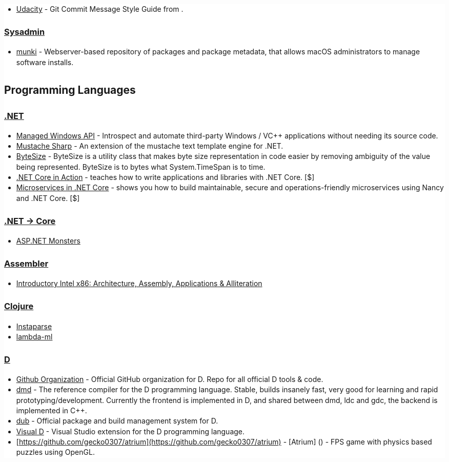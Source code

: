 - [Udacity](https://udacity.github.io/git-styleguide/) - Git Commit Message Style Guide from .


### [Sysadmin](https://github.com/n1trux/awesome-sysadmin)

- [munki](https://www.munki.org/munki/) - Webserver-based repository of packages and package metadata, that allows macOS administrators to manage software installs.

## Programming Languages

### [.NET](https://github.com/quozd/awesome-dotnet)

- [Managed Windows API](http://mwinapi.sourceforge.net/) - Introspect and automate third-party Windows / VC++ applications without needing its source code.
- [Mustache Sharp](https://github.com/jehugaleahsa/mustache-sharp) - An extension of the mustache text template engine for .NET.
- [ByteSize](https://github.com/omar/ByteSize) - ByteSize is a utility class that makes byte size representation in code easier by removing ambiguity of the value being represented. ByteSize is to bytes what System.TimeSpan is to time.
- [.NET Core in Action](https://www.manning.com/books/dotnet-core-in-action) - teaches how to write applications and libraries with .NET Core. [$]
- [Microservices in .NET Core](https://www.manning.com/books/microservices-in-net-core) - shows you how to build maintainable, secure and operations-friendly microservices using Nancy and .NET Core. [$]


### [.NET → Core](https://github.com/thangchung/awesome-dotnet-core)

- [ASP.NET Monsters](https://channel9.msdn.com/Series/aspnetmonsters)


### [Assembler](https://github.com/brainblowjob/awesome-asm)

- [Introductory Intel x86: Architecture, Assembly, Applications & Alliteration](http://opensecuritytraining.info/IntroX86.html)


### [Clojure](https://github.com/razum2um/awesome-clojure)

- [Instaparse](https://github.com/Engelberg/instaparse)
- [lambda-ml](https://github.com/cloudkj/lambda-ml)


### [D](https://github.com/zhaopuming/awesome-d)

- [Github Organization](https://github.com/dlang) - Official GitHub organization for D. Repo for all official D tools & code.
- [dmd](https://github.com/dlang/dmd) - The reference compiler for the D programming language. Stable, builds insanely fast, very good for learning and rapid prototyping/development. Currently the frontend is implemented in D, and shared between dmd, ldc and gdc, the backend is implemented in C++.
- [dub](https://github.com/dlang/dub) - Official package and build management system for D.
- [Visual D](https://github.com/dlang/visuald) - Visual Studio extension for the D programming language.
- [https://github.com/gecko0307/atrium](https://github.com/gecko0307/atrium) - [Atrium] () - FPS game with physics based puzzles using OpenGL.
